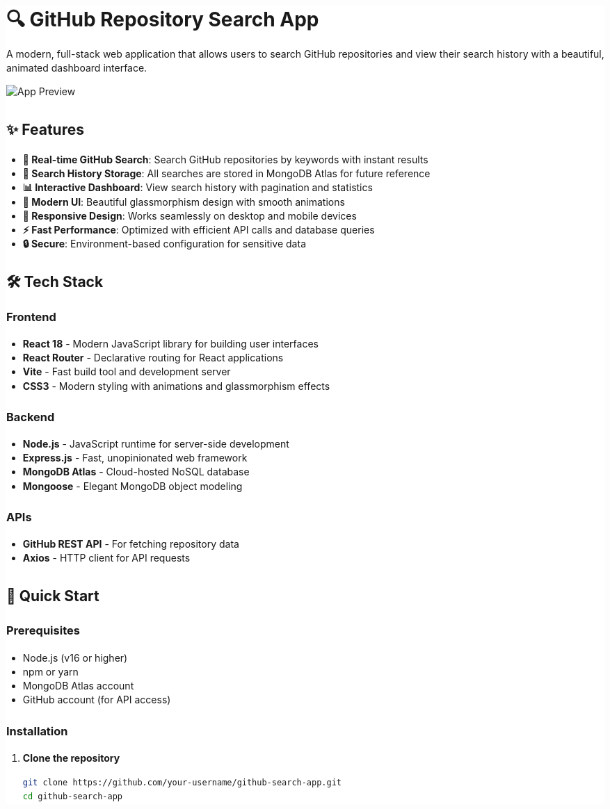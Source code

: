 # 🔍 GitHub Repository Search App

A modern, full-stack web application that allows users to search GitHub repositories and view their search history with a beautiful, animated dashboard interface.

![App Preview](https://via.placeholder.com/800x400/667eea/ffffff?text=GitHub+Search+App)

## ✨ Features

- **🔎 Real-time GitHub Search**: Search GitHub repositories by keywords with instant results
- **💾 Search History Storage**: All searches are stored in MongoDB Atlas for future reference
- **📊 Interactive Dashboard**: View search history with pagination and statistics
- **🎨 Modern UI**: Beautiful glassmorphism design with smooth animations
- **📱 Responsive Design**: Works seamlessly on desktop and mobile devices
- **⚡ Fast Performance**: Optimized with efficient API calls and database queries
- **🔒 Secure**: Environment-based configuration for sensitive data

## 🛠️ Tech Stack

### Frontend
- **React 18** - Modern JavaScript library for building user interfaces
- **React Router** - Declarative routing for React applications
- **Vite** - Fast build tool and development server
- **CSS3** - Modern styling with animations and glassmorphism effects

### Backend
- **Node.js** - JavaScript runtime for server-side development
- **Express.js** - Fast, unopinionated web framework
- **MongoDB Atlas** - Cloud-hosted NoSQL database
- **Mongoose** - Elegant MongoDB object modeling

### APIs
- **GitHub REST API** - For fetching repository data
- **Axios** - HTTP client for API requests

## 🚀 Quick Start

### Prerequisites

- Node.js (v16 or higher)
- npm or yarn
- MongoDB Atlas account
- GitHub account (for API access)

### Installation

1. **Clone the repository**
   ```bash
   git clone https://github.com/your-username/github-search-app.git
   cd github-search-app
   ```

